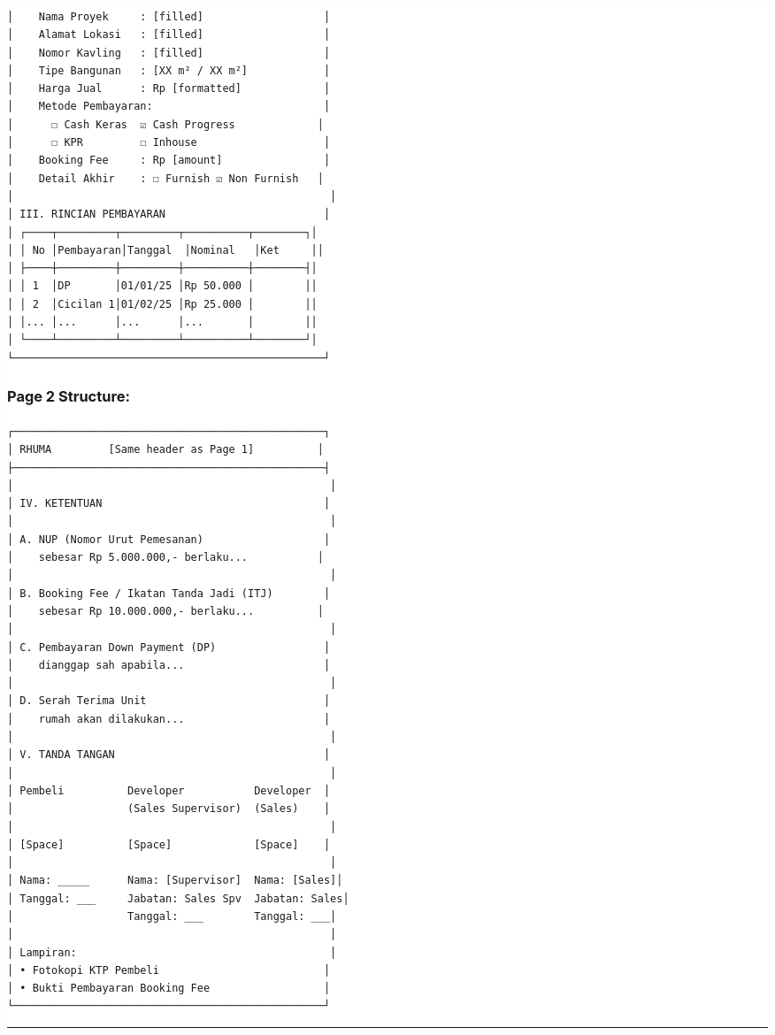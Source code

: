 ```
│    Nama Proyek     : [filled]                   │
│    Alamat Lokasi   : [filled]                   │
│    Nomor Kavling   : [filled]                   │
│    Tipe Bangunan   : [XX m² / XX m²]            │
│    Harga Jual      : Rp [formatted]             │
│    Metode Pembayaran:                           │
│      ☐ Cash Keras  ☑ Cash Progress             │
│      ☐ KPR         ☐ Inhouse                    │
│    Booking Fee     : Rp [amount]                │
│    Detail Akhir    : ☐ Furnish ☑ Non Furnish   │
│                                                  │
│ III. RINCIAN PEMBAYARAN                         │
│ ┌────┬─────────┬─────────┬──────────┬────────┐│
│ │ No │Pembayaran│Tanggal  │Nominal   │Ket     ││
│ ├────┼─────────┼─────────┼──────────┼────────┤│
│ │ 1  │DP       │01/01/25 │Rp 50.000 │        ││
│ │ 2  │Cicilan 1│01/02/25 │Rp 25.000 │        ││
│ │... │...      │...      │...       │        ││
│ └────┴─────────┴─────────┴──────────┴────────┘│
└─────────────────────────────────────────────────┘
```

### Page 2 Structure:

```
┌─────────────────────────────────────────────────┐
│ RHUMA         [Same header as Page 1]          │
├─────────────────────────────────────────────────┤
│                                                  │
│ IV. KETENTUAN                                   │
│                                                  │
│ A. NUP (Nomor Urut Pemesanan)                   │
│    sebesar Rp 5.000.000,- berlaku...           │
│                                                  │
│ B. Booking Fee / Ikatan Tanda Jadi (ITJ)        │
│    sebesar Rp 10.000.000,- berlaku...          │
│                                                  │
│ C. Pembayaran Down Payment (DP)                 │
│    dianggap sah apabila...                      │
│                                                  │
│ D. Serah Terima Unit                            │
│    rumah akan dilakukan...                      │
│                                                  │
│ V. TANDA TANGAN                                 │
│                                                  │
│ Pembeli          Developer           Developer  │
│                  (Sales Supervisor)  (Sales)    │
│                                                  │
│ [Space]          [Space]             [Space]    │
│                                                  │
│ Nama: _____      Nama: [Supervisor]  Nama: [Sales]│
│ Tanggal: ___     Jabatan: Sales Spv  Jabatan: Sales│
│                  Tanggal: ___        Tanggal: ___│
│                                                  │
│ Lampiran:                                        │
│ • Fotokopi KTP Pembeli                          │
│ • Bukti Pembayaran Booking Fee                  │
└─────────────────────────────────────────────────┘
```

---